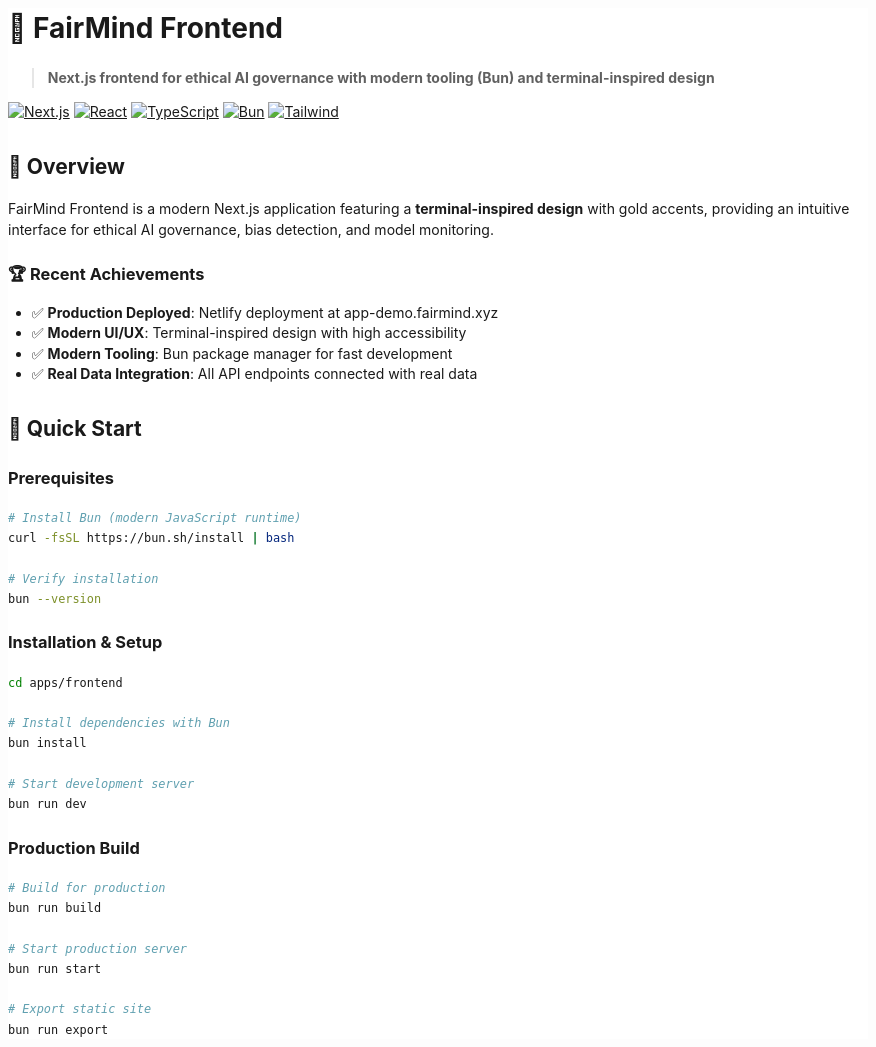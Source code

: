# 🎨 FairMind Frontend

> **Next.js frontend for ethical AI governance with modern tooling (Bun) and terminal-inspired design**

[![Next.js](https://img.shields.io/badge/Next.js-14.2+-black)](https://nextjs.org/)
[![React](https://img.shields.io/badge/React-18.3+-blue)](https://reactjs.org/)
[![TypeScript](https://img.shields.io/badge/TypeScript-5.9+-blue)](https://www.typescriptlang.org/)
[![Bun](https://img.shields.io/badge/Package%20Manager-Bun-orange)](https://bun.sh/)
[![Tailwind](https://img.shields.io/badge/Styling-Tailwind%20CSS-38B2AC)](https://tailwindcss.com/)

## 🎯 **Overview**

FairMind Frontend is a modern Next.js application featuring a **terminal-inspired design** with gold accents, providing an intuitive interface for ethical AI governance, bias detection, and model monitoring.

### **🏆 Recent Achievements**
- ✅ **Production Deployed**: Netlify deployment at app-demo.fairmind.xyz
- ✅ **Modern UI/UX**: Terminal-inspired design with high accessibility
- ✅ **Modern Tooling**: Bun package manager for fast development
- ✅ **Real Data Integration**: All API endpoints connected with real data

## 🚀 **Quick Start**

### **Prerequisites**
```bash
# Install Bun (modern JavaScript runtime)
curl -fsSL https://bun.sh/install | bash

# Verify installation
bun --version
```

### **Installation & Setup**
```bash
cd apps/frontend

# Install dependencies with Bun
bun install

# Start development server
bun run dev
```

### **Production Build**
```bash
# Build for production
bun run build

# Start production server
bun run start

# Export static site
bun run export
```
